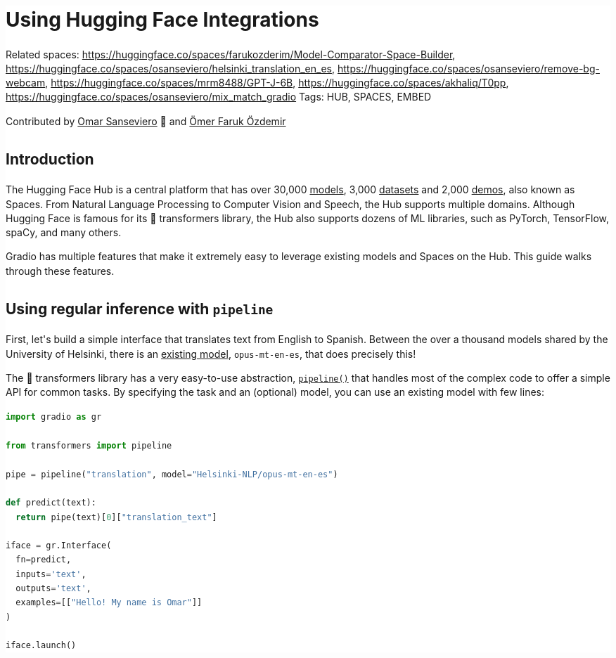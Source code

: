 # Using Hugging Face Integrations

Related spaces: https://huggingface.co/spaces/farukozderim/Model-Comparator-Space-Builder, https://huggingface.co/spaces/osanseviero/helsinki_translation_en_es, https://huggingface.co/spaces/osanseviero/remove-bg-webcam, https://huggingface.co/spaces/mrm8488/GPT-J-6B, https://huggingface.co/spaces/akhaliq/T0pp, https://huggingface.co/spaces/osanseviero/mix_match_gradio
Tags: HUB, SPACES, EMBED

Contributed by <a href="https://huggingface.co/osanseviero">Omar Sanseviero</a> 🦙 and <a href="https://huggingface.co/farukozderim">Ömer Faruk Özdemir</a>

## Introduction

The Hugging Face Hub is a central platform that has over 30,000 [models](https://huggingface.co/models), 3,000 [datasets](https://huggingface.co/datasets) and 2,000 [demos](https://huggingface.co/spaces), also known as Spaces. From Natural Language Processing to Computer Vision and Speech, the Hub supports multiple domains. Although Hugging Face is famous for its 🤗 transformers library, the Hub also supports dozens of ML libraries, such as PyTorch, TensorFlow, spaCy, and many others.

Gradio has multiple features that make it extremely easy to leverage existing models and Spaces on the Hub. This guide walks through these features.

## Using regular inference with `pipeline`

First, let's build a simple interface that translates text from English to Spanish. Between the over a thousand models shared by the University of Helsinki, there is an [existing model](https://huggingface.co/Helsinki-NLP/opus-mt-en-es), `opus-mt-en-es`, that does precisely this!

The 🤗 transformers library has a very easy-to-use abstraction, [`pipeline()`](https://huggingface.co/docs/transformers/v4.16.2/en/main_classes/pipelines#transformers.pipeline) that handles most of the complex code to offer a simple API for common tasks. By specifying the task and an (optional) model, you can use an existing model with few lines:

```python
import gradio as gr

from transformers import pipeline

pipe = pipeline("translation", model="Helsinki-NLP/opus-mt-en-es")

def predict(text):
  return pipe(text)[0]["translation_text"]
  
iface = gr.Interface(
  fn=predict, 
  inputs='text',
  outputs='text',
  examples=[["Hello! My name is Omar"]]
)

iface.launch()
```
